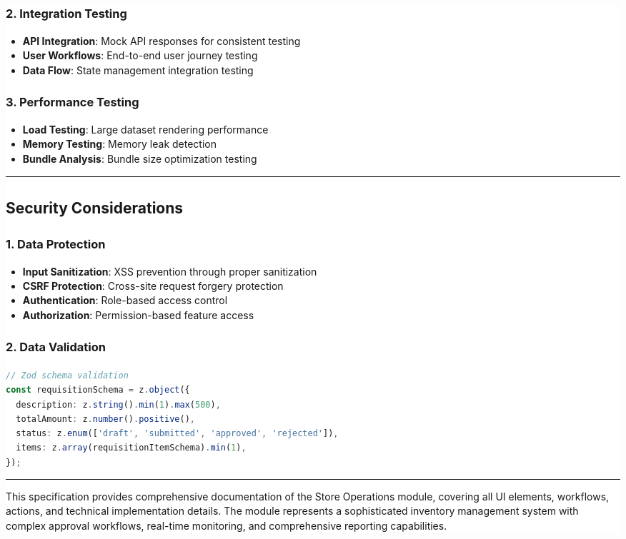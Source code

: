 ### 2. Integration Testing
- **API Integration**: Mock API responses for consistent testing
- **User Workflows**: End-to-end user journey testing
- **Data Flow**: State management integration testing

### 3. Performance Testing
- **Load Testing**: Large dataset rendering performance
- **Memory Testing**: Memory leak detection
- **Bundle Analysis**: Bundle size optimization testing

---

## Security Considerations

### 1. Data Protection
- **Input Sanitization**: XSS prevention through proper sanitization
- **CSRF Protection**: Cross-site request forgery protection
- **Authentication**: Role-based access control
- **Authorization**: Permission-based feature access

### 2. Data Validation
```typescript
// Zod schema validation
const requisitionSchema = z.object({
  description: z.string().min(1).max(500),
  totalAmount: z.number().positive(),
  status: z.enum(['draft', 'submitted', 'approved', 'rejected']),
  items: z.array(requisitionItemSchema).min(1),
});
```

---

This specification provides comprehensive documentation of the Store Operations module, covering all UI elements, workflows, actions, and technical implementation details. The module represents a sophisticated inventory management system with complex approval workflows, real-time monitoring, and comprehensive reporting capabilities.